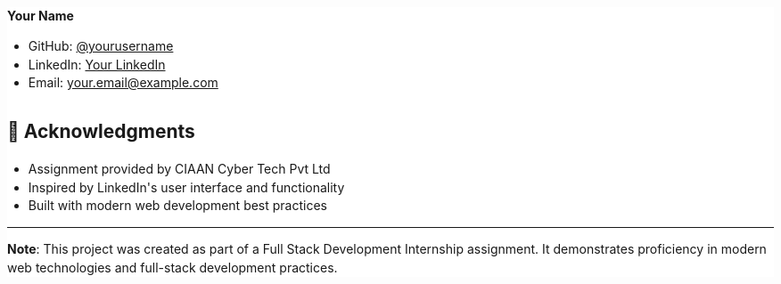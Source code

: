 **Your Name**
- GitHub: [@yourusername](https://github.com/yourusername)
- LinkedIn: [Your LinkedIn](https://linkedin.com/in/yourprofile)
- Email: your.email@example.com

## 🙏 Acknowledgments

- Assignment provided by CIAAN Cyber Tech Pvt Ltd
- Inspired by LinkedIn's user interface and functionality
- Built with modern web development best practices

---

**Note**: This project was created as part of a Full Stack Development Internship assignment. It demonstrates proficiency in modern web technologies and full-stack development practices.